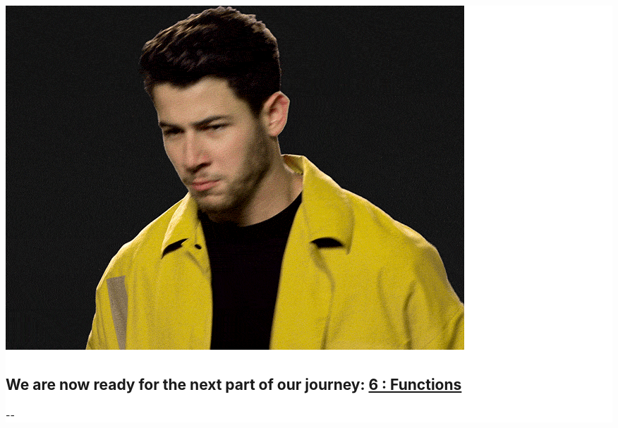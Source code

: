 ![](./assets/woohoo-anim.gif)

## We are now ready for the next part of our journey: [6 : Functions](./06-php-functions.md)
--

